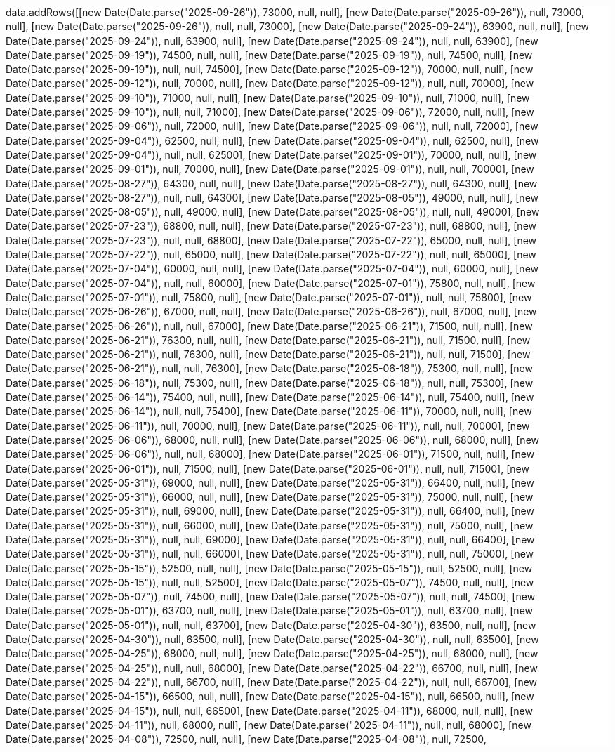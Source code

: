
data.addRows([[new Date(Date.parse("2025-09-26")), 73000, null, null], [new Date(Date.parse("2025-09-26")), null, 73000, null], [new Date(Date.parse("2025-09-26")), null, null, 73000], [new Date(Date.parse("2025-09-24")), 63900, null, null], [new Date(Date.parse("2025-09-24")), null, 63900, null], [new Date(Date.parse("2025-09-24")), null, null, 63900], [new Date(Date.parse("2025-09-19")), 74500, null, null], [new Date(Date.parse("2025-09-19")), null, 74500, null], [new Date(Date.parse("2025-09-19")), null, null, 74500], [new Date(Date.parse("2025-09-12")), 70000, null, null], [new Date(Date.parse("2025-09-12")), null, 70000, null], [new Date(Date.parse("2025-09-12")), null, null, 70000], [new Date(Date.parse("2025-09-10")), 71000, null, null], [new Date(Date.parse("2025-09-10")), null, 71000, null], [new Date(Date.parse("2025-09-10")), null, null, 71000], [new Date(Date.parse("2025-09-06")), 72000, null, null], [new Date(Date.parse("2025-09-06")), null, 72000, null], [new Date(Date.parse("2025-09-06")), null, null, 72000], [new Date(Date.parse("2025-09-04")), 62500, null, null], [new Date(Date.parse("2025-09-04")), null, 62500, null], [new Date(Date.parse("2025-09-04")), null, null, 62500], [new Date(Date.parse("2025-09-01")), 70000, null, null], [new Date(Date.parse("2025-09-01")), null, 70000, null], [new Date(Date.parse("2025-09-01")), null, null, 70000], [new Date(Date.parse("2025-08-27")), 64300, null, null], [new Date(Date.parse("2025-08-27")), null, 64300, null], [new Date(Date.parse("2025-08-27")), null, null, 64300], [new Date(Date.parse("2025-08-05")), 49000, null, null], [new Date(Date.parse("2025-08-05")), null, 49000, null], [new Date(Date.parse("2025-08-05")), null, null, 49000], [new Date(Date.parse("2025-07-23")), 68800, null, null], [new Date(Date.parse("2025-07-23")), null, 68800, null], [new Date(Date.parse("2025-07-23")), null, null, 68800], [new Date(Date.parse("2025-07-22")), 65000, null, null], [new Date(Date.parse("2025-07-22")), null, 65000, null], [new Date(Date.parse("2025-07-22")), null, null, 65000], [new Date(Date.parse("2025-07-04")), 60000, null, null], [new Date(Date.parse("2025-07-04")), null, 60000, null], [new Date(Date.parse("2025-07-04")), null, null, 60000], [new Date(Date.parse("2025-07-01")), 75800, null, null], [new Date(Date.parse("2025-07-01")), null, 75800, null], [new Date(Date.parse("2025-07-01")), null, null, 75800], [new Date(Date.parse("2025-06-26")), 67000, null, null], [new Date(Date.parse("2025-06-26")), null, 67000, null], [new Date(Date.parse("2025-06-26")), null, null, 67000], [new Date(Date.parse("2025-06-21")), 71500, null, null], [new Date(Date.parse("2025-06-21")), 76300, null, null], [new Date(Date.parse("2025-06-21")), null, 71500, null], [new Date(Date.parse("2025-06-21")), null, 76300, null], [new Date(Date.parse("2025-06-21")), null, null, 71500], [new Date(Date.parse("2025-06-21")), null, null, 76300], [new Date(Date.parse("2025-06-18")), 75300, null, null], [new Date(Date.parse("2025-06-18")), null, 75300, null], [new Date(Date.parse("2025-06-18")), null, null, 75300], [new Date(Date.parse("2025-06-14")), 75400, null, null], [new Date(Date.parse("2025-06-14")), null, 75400, null], [new Date(Date.parse("2025-06-14")), null, null, 75400], [new Date(Date.parse("2025-06-11")), 70000, null, null], [new Date(Date.parse("2025-06-11")), null, 70000, null], [new Date(Date.parse("2025-06-11")), null, null, 70000], [new Date(Date.parse("2025-06-06")), 68000, null, null], [new Date(Date.parse("2025-06-06")), null, 68000, null], [new Date(Date.parse("2025-06-06")), null, null, 68000], [new Date(Date.parse("2025-06-01")), 71500, null, null], [new Date(Date.parse("2025-06-01")), null, 71500, null], [new Date(Date.parse("2025-06-01")), null, null, 71500], [new Date(Date.parse("2025-05-31")), 69000, null, null], [new Date(Date.parse("2025-05-31")), 66400, null, null], [new Date(Date.parse("2025-05-31")), 66000, null, null], [new Date(Date.parse("2025-05-31")), 75000, null, null], [new Date(Date.parse("2025-05-31")), null, 69000, null], [new Date(Date.parse("2025-05-31")), null, 66400, null], [new Date(Date.parse("2025-05-31")), null, 66000, null], [new Date(Date.parse("2025-05-31")), null, 75000, null], [new Date(Date.parse("2025-05-31")), null, null, 69000], [new Date(Date.parse("2025-05-31")), null, null, 66400], [new Date(Date.parse("2025-05-31")), null, null, 66000], [new Date(Date.parse("2025-05-31")), null, null, 75000], [new Date(Date.parse("2025-05-15")), 52500, null, null], [new Date(Date.parse("2025-05-15")), null, 52500, null], [new Date(Date.parse("2025-05-15")), null, null, 52500], [new Date(Date.parse("2025-05-07")), 74500, null, null], [new Date(Date.parse("2025-05-07")), null, 74500, null], [new Date(Date.parse("2025-05-07")), null, null, 74500], [new Date(Date.parse("2025-05-01")), 63700, null, null], [new Date(Date.parse("2025-05-01")), null, 63700, null], [new Date(Date.parse("2025-05-01")), null, null, 63700], [new Date(Date.parse("2025-04-30")), 63500, null, null], [new Date(Date.parse("2025-04-30")), null, 63500, null], [new Date(Date.parse("2025-04-30")), null, null, 63500], [new Date(Date.parse("2025-04-25")), 68000, null, null], [new Date(Date.parse("2025-04-25")), null, 68000, null], [new Date(Date.parse("2025-04-25")), null, null, 68000], [new Date(Date.parse("2025-04-22")), 66700, null, null], [new Date(Date.parse("2025-04-22")), null, 66700, null], [new Date(Date.parse("2025-04-22")), null, null, 66700], [new Date(Date.parse("2025-04-15")), 66500, null, null], [new Date(Date.parse("2025-04-15")), null, 66500, null], [new Date(Date.parse("2025-04-15")), null, null, 66500], [new Date(Date.parse("2025-04-11")), 68000, null, null], [new Date(Date.parse("2025-04-11")), null, 68000, null], [new Date(Date.parse("2025-04-11")), null, null, 68000], [new Date(Date.parse("2025-04-08")), 72500, null, null], [new Date(Date.parse("2025-04-08")), null, 72500,